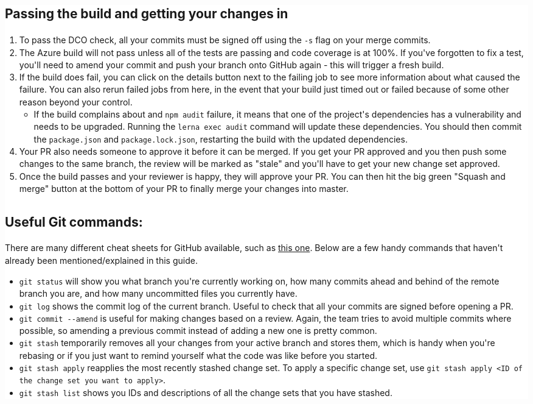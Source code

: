 ## Passing the build and getting your changes in
1. To pass the DCO check, all your commits must be signed off using the `-s` flag on your merge commits.
2. The Azure build will not pass unless all of the tests are passing and code coverage is at 100%. If you've forgotten to fix a test, you'll need to amend your commit and push your branch onto GitHub again - this will trigger a fresh build.
3. If the build does fail, you can click on the details button next to the failing job to see more information about what caused the failure. You can also rerun failed jobs from here, in the event that your build just timed out or failed because of some other reason beyond your control.
    - If the build complains about and `npm audit` failure, it means that one of the project's dependencies has a vulnerability and needs to be upgraded. Running the `lerna exec audit` command will update these dependencies. You should then commit the `package.json` and `package.lock.json`, restarting the build with the updated dependencies.
4. Your PR also needs someone to approve it before it can be merged. If you get your PR approved and you then push some changes to the same branch, the review will be marked as "stale" and you'll have to get your new change set approved.
5. Once the build passes and your reviewer is happy, they will approve your PR. You can then hit the big green "Squash and merge" button at the bottom of your PR to finally merge your changes into master.


## Useful Git commands:
There are many different cheat sheets for GitHub available, such as [this one](https://github.github.com/training-kit/downloads/github-git-cheat-sheet.pdf). Below are a few handy commands that haven't already been mentioned/explained in this guide.
- `git status` will show you what branch you're currently working on, how many commits ahead and behind of the remote branch you are, and how many uncommitted files you currently have.
- `git log` shows the commit log of the current branch. Useful to check that all your commits are signed before opening a PR.
- `git commit --amend` is useful for making changes based on a review. Again, the team tries to avoid multiple commits where possible, so amending a previous commit instead of adding a new one is pretty common.
- `git stash` temporarily removes all your changes from your active branch and stores them, which is handy when you're rebasing or if you just want to remind yourself what the code was like before you started.
- `git stash apply` reapplies the most recently stashed change set. To apply a specific change set, use `git stash apply <ID of the change set you want to apply>`.
- `git stash list` shows you IDs and descriptions of all the change sets that you have stashed.
